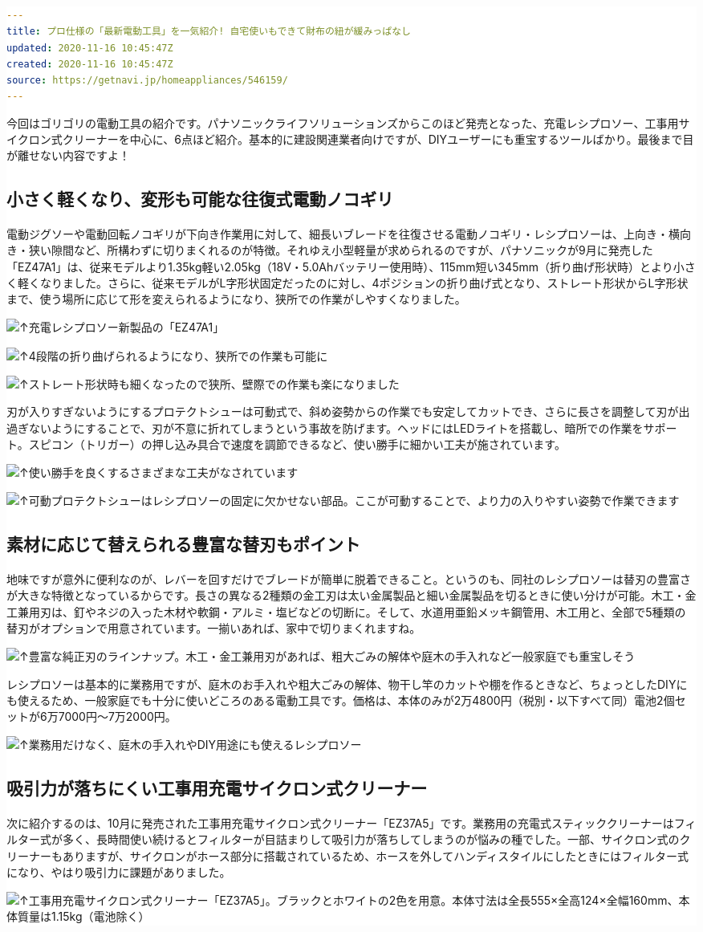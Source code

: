 ```yaml
---
title: プロ仕様の「最新電動工具」を一気紹介! 自宅使いもできて財布の紐が緩みっぱなし
updated: 2020-11-16 10:45:47Z
created: 2020-11-16 10:45:47Z
source: https://getnavi.jp/homeappliances/546159/
---
```


今回はゴリゴリの電動工具の紹介です。パナソニックライフソリューションズからこのほど発売となった、充電レシプロソー、工事用サイクロン式クリーナーを中心に、6点ほど紹介。基本的に建設関連業者向けですが、DIYユーザーにも重宝するツールばかり。最後まで目が離せない内容ですよ！

## 小さく軽くなり、変形も可能な往復式電動ノコギリ

電動ジグソーや電動回転ノコギリが下向き作業用に対して、細長いブレードを往復させる電動ノコギリ・レシプロソーは、上向き・横向き・狭い隙間など、所構わずに切りまくれるのが特徴。それゆえ小型軽量が求められるのですが、パナソニックが9月に発売した「EZ47A1」は、従来モデルより1.35kg軽い2.05kg（18V・5.0Ahバッテリー使用時）、115mm短い345mm（折り曲げ形状時）とより小さく軽くなりました。さらに、従来モデルがL字形状固定だったのに対し、4ポジションの折り曲げ式となり、ストレート形状からL字形状まで、使う場所に応じて形を変えられるようになり、狭所での作業がしやすくなりました。

![](https://getnavi.jp/wps/wp-content/uploads/2020/11/201110_panasonic_1_R-320x181.jpg)↑充電レシプロソー新製品の「EZ47A1」

![](https://getnavi.jp/wps/wp-content/uploads/2020/11/201110_panasonic_2_R-760x587.jpg)↑4段階の折り曲げられるようになり、狭所での作業も可能に

![](https://getnavi.jp/wps/wp-content/uploads/2020/11/201110_panasonic_3_R-320x240.jpg)↑ストレート形状時も細くなったので狭所、壁際での作業も楽になりました

刃が入りすぎないようにするプロテクトシューは可動式で、斜め姿勢からの作業でも安定してカットでき、さらに長さを調整して刃が出過ぎないようにすることで、刃が不意に折れてしまうという事故を防げます。ヘッドにはLEDライトを搭載し、暗所での作業をサポート。スピコン（トリガー）の押し込み具合で速度を調節できるなど、使い勝手に細かい工夫が施されています。

![](https://getnavi.jp/wps/wp-content/uploads/2020/11/201110_panasonic_4_R-320x240.jpg)↑使い勝手を良くするさまざまな工夫がなされています

![](https://getnavi.jp/wps/wp-content/uploads/2020/11/201110_panasonic_5_R-320x213.jpg)↑可動プロテクトシューはレシプロソーの固定に欠かせない部品。ここが可動することで、より力の入りやすい姿勢で作業できます

## 素材に応じて替えられる豊富な替刃もポイント

地味ですが意外に便利なのが、レバーを回すだけでブレードが簡単に脱着できること。というのも、同社のレシプロソーは替刃の豊富さが大きな特徴となっているからです。長さの異なる2種類の金工刃は太い金属製品と細い金属製品を切るときに使い分けが可能。木工・金工兼用刃は、釘やネジの入った木材や軟鋼・アルミ・塩ビなどの切断に。そして、水道用亜鉛メッキ鋼管用、木工用と、全部で5種類の替刃がオプションで用意されています。一揃いあれば、家中で切りまくれますね。

![](https://getnavi.jp/wps/wp-content/uploads/2020/11/201110_panasonic_6_R-320x237.jpg)↑豊富な純正刃のラインナップ。木工・金工兼用刃があれば、粗大ごみの解体や庭木の手入れなど一般家庭でも重宝しそう

レシプロソーは基本的に業務用ですが、庭木のお手入れや粗大ごみの解体、物干し竿のカットや棚を作るときなど、ちょっとしたDIYにも使えるため、一般家庭でも十分に使いどころのある電動工具です。価格は、本体のみが2万4800円（税別・以下すべて同）電池2個セットが6万7000円～7万2000円。

![](https://getnavi.jp/wps/wp-content/uploads/2020/11/201110_panasonic_7_R-320x235.jpg)↑業務用だけなく、庭木の手入れやDIY用途にも使えるレシプロソー

## 吸引力が落ちにくい工事用充電サイクロン式クリーナー

次に紹介するのは、10月に発売された工事用充電サイクロン式クリーナー「EZ37A5」です。業務用の充電式スティッククリーナーはフィルター式が多く、長時間使い続けるとフィルターが目詰まりして吸引力が落ちしてしまうのが悩みの種でした。一部、サイクロン式のクリーナーもありますが、サイクロンがホース部分に搭載されているため、ホースを外してハンディスタイルにしたときにはフィルター式になり、やはり吸引力に課題がありました。

![](https://getnavi.jp/wps/wp-content/uploads/2020/11/201110_panasonic_8_R-320x213.jpg)↑工事用充電サイクロン式クリーナー「EZ37A5」。ブラックとホワイトの2色を用意。本体寸法は全長555×全高124×全幅160mm、本体質量は1.15kg（電池除く）
